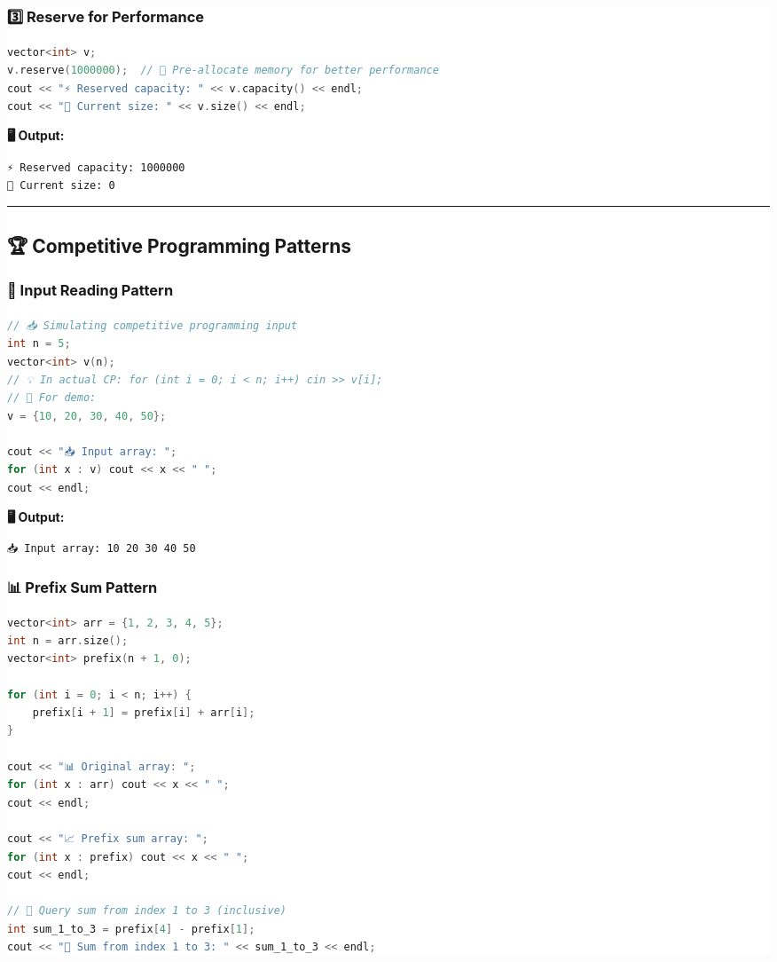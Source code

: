 ### 3️⃣ Reserve for Performance

```cpp
vector<int> v;
v.reserve(1000000);  // 🚀 Pre-allocate memory for better performance
cout << "⚡ Reserved capacity: " << v.capacity() << endl;
cout << "📏 Current size: " << v.size() << endl;
```

**🖥️ Output:**

```
⚡ Reserved capacity: 1000000
📏 Current size: 0
```

---

## 🏆 Competitive Programming Patterns

### 🔢 Input Reading Pattern

```cpp
// 📥 Simulating competitive programming input
int n = 5;
vector<int> v(n);
// 💡 In actual CP: for (int i = 0; i < n; i++) cin >> v[i];
// 🎯 For demo:
v = {10, 20, 30, 40, 50};

cout << "📥 Input array: ";
for (int x : v) cout << x << " ";
cout << endl;
```

**🖥️ Output:**

```
📥 Input array: 10 20 30 40 50 
```

### 📊 Prefix Sum Pattern

```cpp
vector<int> arr = {1, 2, 3, 4, 5};
int n = arr.size();
vector<int> prefix(n + 1, 0);

for (int i = 0; i < n; i++) {
    prefix[i + 1] = prefix[i] + arr[i];
}

cout << "📊 Original array: ";
for (int x : arr) cout << x << " ";
cout << endl;

cout << "📈 Prefix sum array: ";
for (int x : prefix) cout << x << " ";
cout << endl;

// 🎯 Query sum from index 1 to 3 (inclusive)
int sum_1_to_3 = prefix[4] - prefix[1];
cout << "🧮 Sum from index 1 to 3: " << sum_1_to_3 << endl;
```
